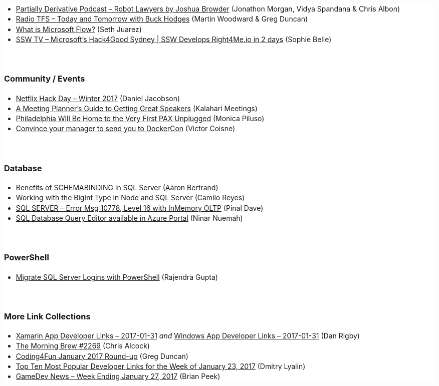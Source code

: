   * <a href="http://feedproxy.google.com/~r/PartiallyDerivative/~3/_KOhp88qwJw/josh-browder" target="_blank">Partially Derivative Podcast &#8211; Robot Lawyers by Joshua Browder</a> (Jonathon Morgan, Vidya Spandana & Chris Albon)
  * <a href="http://feedproxy.google.com/~r/radiotfs/~3/v9u5Vhfj6FY/radiotfs_130.mp3" target="_blank">Radio TFS &#8211; Today and Tomorrow with Buck Hodges</a> (Martin Woodward & Greg Duncan)
  * <a href="https://channel9.msdn.com/Blogs/Seth-Juarez/What-is-Microsoft-Flow?WT.mc_id=DX_MVP4025064" target="_blank">What is Microsoft Flow?</a> (Seth Juarez)
  * <a href="https://tv.ssw.com/6908/microsoft-hack4good-right4me-io" target="_blank">SSW TV &#8211; Microsoft’s Hack4Good Sydney | SSW Develops Right4Me.io in 2 days</a> (Sophie Belle)

&nbsp;

### <a name="events"></a>Community / Events

  * <a href="http://techblog.netflix.com/2017/01/netflix-hack-day-winter-2017.html" target="_blank">Netflix Hack Day &#8211; Winter 2017</a> (Daniel Jacobson)
  * <a href="http://blog.kalaharimeetings.com/2017/01/30/a-meeting-planners-guide-to-getting-great-speakers/" target="_blank">A Meeting Planner’s Guide to Getting Great Speakers</a> (Kalahari Meetings)
  * <a href="http://www.geekadelphia.com/2017/01/30/philadelphia-will-be-home-to-the-very-first-pax-unplugged/" target="_blank">Philadelphia Will Be Home to the Very First PAX Unplugged</a> (Monica Piluso)
  * <a href="https://blog.docker.com/2017/01/convince-manager-send-dockercon/" target="_blank">Convince your manager to send you to DockerCon</a> (Victor Coisne)

&nbsp;

### <a name="sql"></a>Database

  * <a href="http://feedproxy.google.com/~r/MSSQLTips-LatestSqlServerTips/~3/o1KPl9kQXeM/tip.asp" target="_blank">Benefits of SCHEMABINDING in SQL Server</a> (Aaron Bertrand)
  * <a href="https://www.simple-talk.com/sql/database-delivery/working-bigint-type-node-sql-server/" target="_blank">Working with the BigInt Type in Node and SQL Server</a> (Camilo Reyes)
  * <a href="https://blog.sqlauthority.com/2017/01/31/sql-server-error-msg-10778-level-16-inmemory-oltp/" target="_blank">SQL SERVER – Error Msg 10778, Level 16 with InMemory OLTP</a> (Pinal Dave)
  * <a href="https://azure.microsoft.com/blog/t-sql-query-editor-in-browser-azure-portal/" target="_blank">SQL Database Query Editor available in Azure Portal</a> (Ninar Nuemah)

&nbsp;

### <a name="ps"></a>PowerShell

  * <a href="http://feedproxy.google.com/~r/MSSQLTips-LatestSqlServerTips/~3/wAqGI9hig4o/tip.asp" target="_blank">Migrate SQL Server Logins with PowerShell</a> (Rajendra Gupta)

&nbsp;

### <a name="links"></a>More Link Collections

  * <a href="http://allaboutxamarin.com/2017/01/xamarin-app-developer-links-2017-01-31/" target="_blank">Xamarin App Developer Links &#8211; 2017-01-31</a> _and_ <a href="http://windowsappdev.com/2017/01/windows-app-developer-links-2017-01-31/" target="_blank">Windows App Developer Links &#8211; 2017-01-31</a> (Dan Rigby)
  * <a href="http://feedproxy.google.com/~r/ReflectivePerspective/~3/zfnYQq0vCHQ/" target="_blank">The Morning Brew #2269</a> (Chris Alcock)
  * <a href="https://channel9.msdn.com/coding4fun/blog/Coding4Fun-January-2017-Round-up?WT.mc_id=DX_MVP4025064" target="_blank">Coding4Fun January 2017 Round-up</a> (Greg Duncan)
  * <a href="http://www.lyalin.com/2017/01/30/top-ten-most-popular-developer-links-for-the-week-of-january-23-2017/" target="_blank">Top Ten Most Popular Developer Links for the Week of January 23, 2017</a> (Dmitry Lyalin)
  * <a href="http://feedproxy.google.com/~r/BrianPeek/~3/Hsj80VK-tTM/post.aspx" target="_blank">GameDev News &#8211; Week Ending January 27, 2017</a> (Brian Peek)
